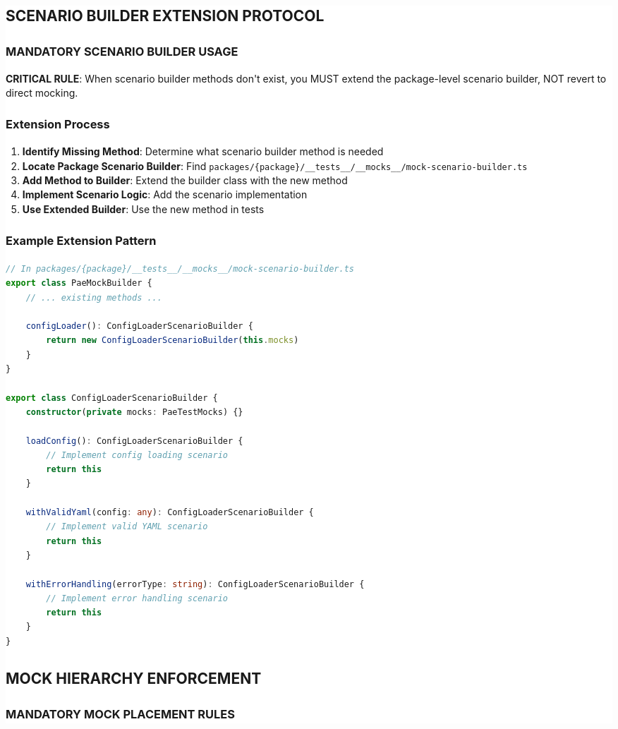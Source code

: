 ## **SCENARIO BUILDER EXTENSION PROTOCOL**

### **MANDATORY SCENARIO BUILDER USAGE**

**CRITICAL RULE**: When scenario builder methods don't exist, you MUST extend the package-level scenario builder, NOT revert to direct mocking.

### **Extension Process**

1. **Identify Missing Method**: Determine what scenario builder method is needed
2. **Locate Package Scenario Builder**: Find `packages/{package}/__tests__/__mocks__/mock-scenario-builder.ts`
3. **Add Method to Builder**: Extend the builder class with the new method
4. **Implement Scenario Logic**: Add the scenario implementation
5. **Use Extended Builder**: Use the new method in tests

### **Example Extension Pattern**

```typescript
// In packages/{package}/__tests__/__mocks__/mock-scenario-builder.ts
export class PaeMockBuilder {
    // ... existing methods ...

    configLoader(): ConfigLoaderScenarioBuilder {
        return new ConfigLoaderScenarioBuilder(this.mocks)
    }
}

export class ConfigLoaderScenarioBuilder {
    constructor(private mocks: PaeTestMocks) {}

    loadConfig(): ConfigLoaderScenarioBuilder {
        // Implement config loading scenario
        return this
    }

    withValidYaml(config: any): ConfigLoaderScenarioBuilder {
        // Implement valid YAML scenario
        return this
    }

    withErrorHandling(errorType: string): ConfigLoaderScenarioBuilder {
        // Implement error handling scenario
        return this
    }
}
```

## **MOCK HIERARCHY ENFORCEMENT**

### **MANDATORY MOCK PLACEMENT RULES**

